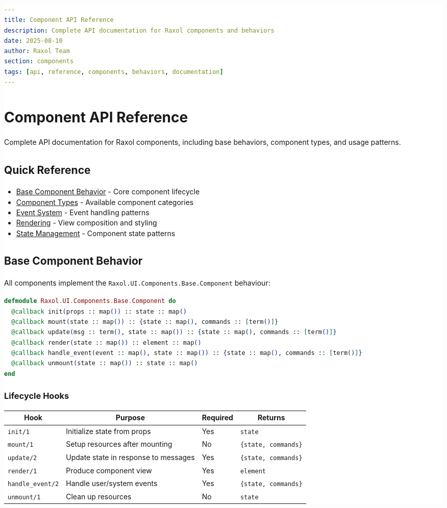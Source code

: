 ```yaml
---
title: Component API Reference
description: Complete API documentation for Raxol components and behaviors
date: 2025-08-10
author: Raxol Team
section: components
tags: [api, reference, components, behaviors, documentation]
---
```


# Component API Reference

Complete API documentation for Raxol components, including base behaviors, component types, and usage patterns.

## Quick Reference

- [Base Component Behavior](#base-component-behavior) - Core component lifecycle
- [Component Types](#component-types) - Available component categories
- [Event System](#event-system) - Event handling patterns
- [Rendering](#rendering) - View composition and styling
- [State Management](#state-management) - Component state patterns

## Base Component Behavior

All components implement the `Raxol.UI.Components.Base.Component` behaviour:

```elixir
defmodule Raxol.UI.Components.Base.Component do
  @callback init(props :: map()) :: state :: map()
  @callback mount(state :: map()) :: {state :: map(), commands :: [term()]}
  @callback update(msg :: term(), state :: map()) :: {state :: map(), commands :: [term()]}
  @callback render(state :: map()) :: element :: map()
  @callback handle_event(event :: map(), state :: map()) :: {state :: map(), commands :: [term()]}
  @callback unmount(state :: map()) :: state :: map()
end
```

### Lifecycle Hooks

| Hook             | Purpose                              | Required | Returns             |
| ---------------- | ------------------------------------ | -------- | ------------------- |
| `init/1`         | Initialize state from props          | Yes      | `state`             |
| `mount/1`        | Setup resources after mounting       | No       | `{state, commands}` |
| `update/2`       | Update state in response to messages | Yes      | `{state, commands}` |
| `render/1`       | Produce component view               | Yes      | `element`           |
| `handle_event/2` | Handle user/system events            | Yes      | `{state, commands}` |
| `unmount/1`      | Clean up resources                   | No       | `state`             |
